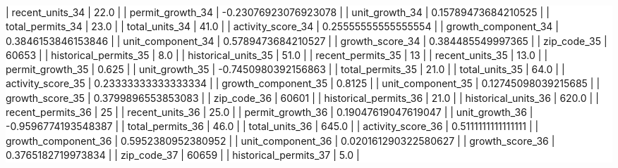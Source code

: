 | recent_units_34 | 22.0 |
| permit_growth_34 | -0.23076923076923078 |
| unit_growth_34 | 0.15789473684210525 |
| total_permits_34 | 23.0 |
| total_units_34 | 41.0 |
| activity_score_34 | 0.25555555555555554 |
| growth_component_34 | 0.3846153846153846 |
| unit_component_34 | 0.5789473684210527 |
| growth_score_34 | 0.384485549997365 |
| zip_code_35 | 60653 |
| historical_permits_35 | 8.0 |
| historical_units_35 | 51.0 |
| recent_permits_35 | 13 |
| recent_units_35 | 13.0 |
| permit_growth_35 | 0.625 |
| unit_growth_35 | -0.7450980392156863 |
| total_permits_35 | 21.0 |
| total_units_35 | 64.0 |
| activity_score_35 | 0.23333333333333334 |
| growth_component_35 | 0.8125 |
| unit_component_35 | 0.12745098039215685 |
| growth_score_35 | 0.3799896553853083 |
| zip_code_36 | 60601 |
| historical_permits_36 | 21.0 |
| historical_units_36 | 620.0 |
| recent_permits_36 | 25 |
| recent_units_36 | 25.0 |
| permit_growth_36 | 0.19047619047619047 |
| unit_growth_36 | -0.9596774193548387 |
| total_permits_36 | 46.0 |
| total_units_36 | 645.0 |
| activity_score_36 | 0.5111111111111111 |
| growth_component_36 | 0.5952380952380952 |
| unit_component_36 | 0.020161290322580627 |
| growth_score_36 | 0.3765182719973834 |
| zip_code_37 | 60659 |
| historical_permits_37 | 5.0 |